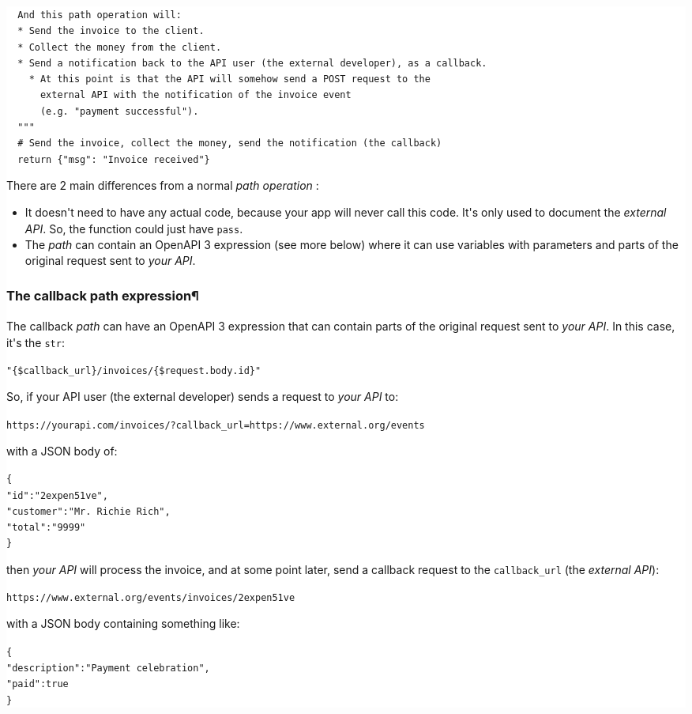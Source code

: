 ```
  And this path operation will:
  * Send the invoice to the client.
  * Collect the money from the client.
  * Send a notification back to the API user (the external developer), as a callback.
    * At this point is that the API will somehow send a POST request to the
      external API with the notification of the invoice event
      (e.g. "payment successful").
  """
  # Send the invoice, collect the money, send the notification (the callback)
  return {"msg": "Invoice received"}

```

There are 2 main differences from a normal _path operation_ :
  * It doesn't need to have any actual code, because your app will never call this code. It's only used to document the _external API_. So, the function could just have `pass`.
  * The _path_ can contain an OpenAPI 3 expression (see more below) where it can use variables with parameters and parts of the original request sent to _your API_.


### The callback path expression¶
The callback _path_ can have an OpenAPI 3 expression that can contain parts of the original request sent to _your API_.
In this case, it's the `str`:
```
"{$callback_url}/invoices/{$request.body.id}"

```

So, if your API user (the external developer) sends a request to _your API_ to:
```
https://yourapi.com/invoices/?callback_url=https://www.external.org/events

```

with a JSON body of:
```
{
"id":"2expen51ve",
"customer":"Mr. Richie Rich",
"total":"9999"
}

```

then _your API_ will process the invoice, and at some point later, send a callback request to the `callback_url` (the _external API_):
```
https://www.external.org/events/invoices/2expen51ve

```

with a JSON body containing something like:
```
{
"description":"Payment celebration",
"paid":true
}

```
